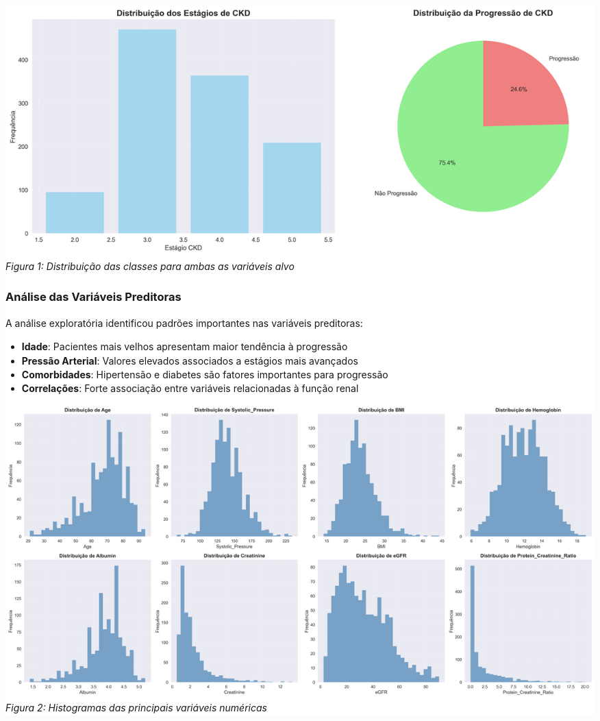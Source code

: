 ![Distribuição das Variáveis Alvo](graphs/target_distribution.png)
_Figura 1: Distribuição das classes para ambas as variáveis alvo_

### Análise das Variáveis Preditoras

A análise exploratória identificou padrões importantes nas variáveis preditoras:

- **Idade**: Pacientes mais velhos apresentam maior tendência à progressão
- **Pressão Arterial**: Valores elevados associados a estágios mais avançados
- **Comorbidades**: Hipertensão e diabetes são fatores importantes para progressão
- **Correlações**: Forte associação entre variáveis relacionadas à função renal

![Distribuições das Variáveis Numéricas](graphs/numeric_distributions.png)
_Figura 2: Histogramas das principais variáveis numéricas_
